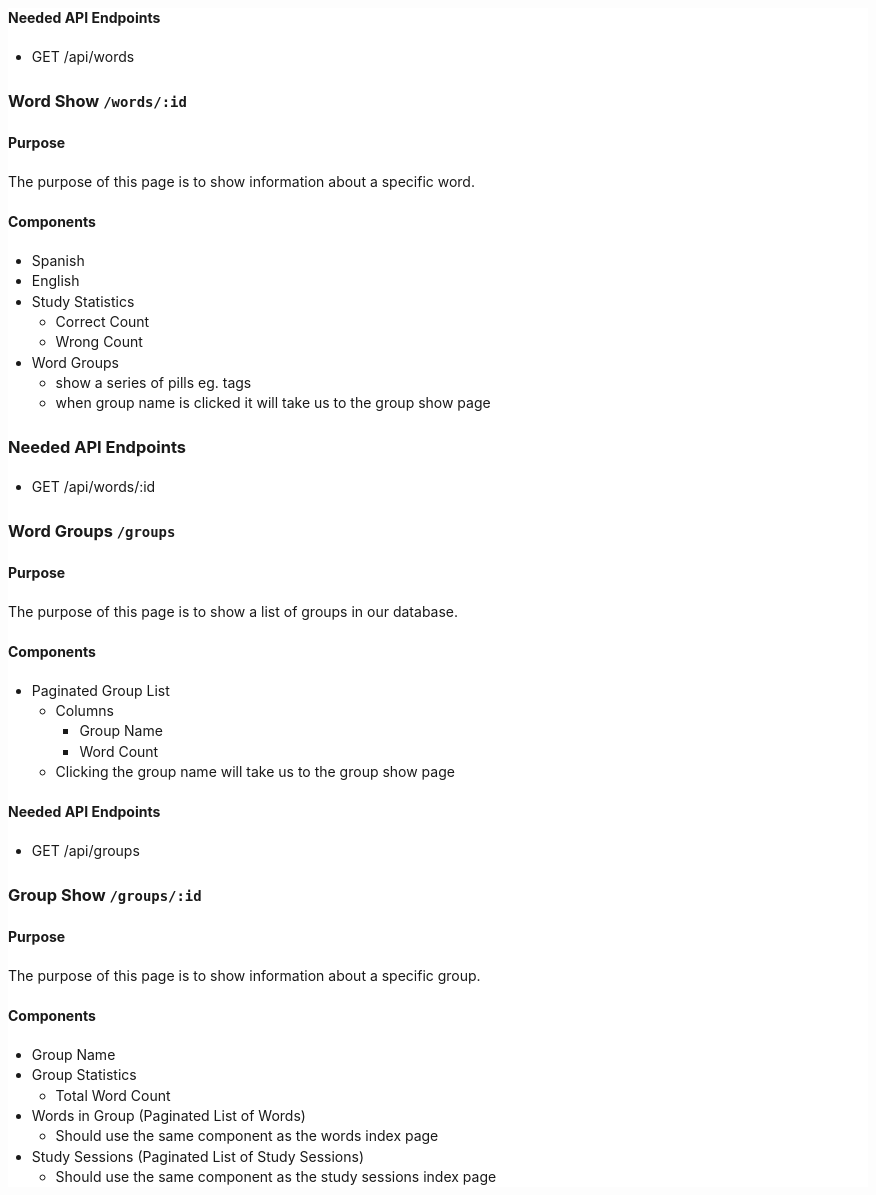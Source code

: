 #### Needed API Endpoints
- GET /api/words

### Word Show `/words/:id`

#### Purpose
The purpose of this page is to show information about a specific word.

#### Components
- Spanish
- English
- Study Statistics
  - Correct Count
  - Wrong Count
- Word Groups
  - show a series of pills eg. tags
  - when group name is clicked it will take us to the group show page

### Needed API Endpoints
- GET /api/words/:id

### Word Groups `/groups`

#### Purpose
The purpose of this page is to show a list of groups in our database.

#### Components
- Paginated Group List
  - Columns
    - Group Name
    - Word Count
  - Clicking the group name will take us to the group show page

#### Needed API Endpoints
- GET /api/groups

### Group Show `/groups/:id`

#### Purpose
The purpose of this page is to show information about a specific group.

#### Components
- Group Name
- Group Statistics
  - Total Word Count
- Words in Group (Paginated List of Words)
  - Should use the same component as the words index page
- Study Sessions (Paginated List of Study Sessions)
  - Should use the same component as the study sessions index page
